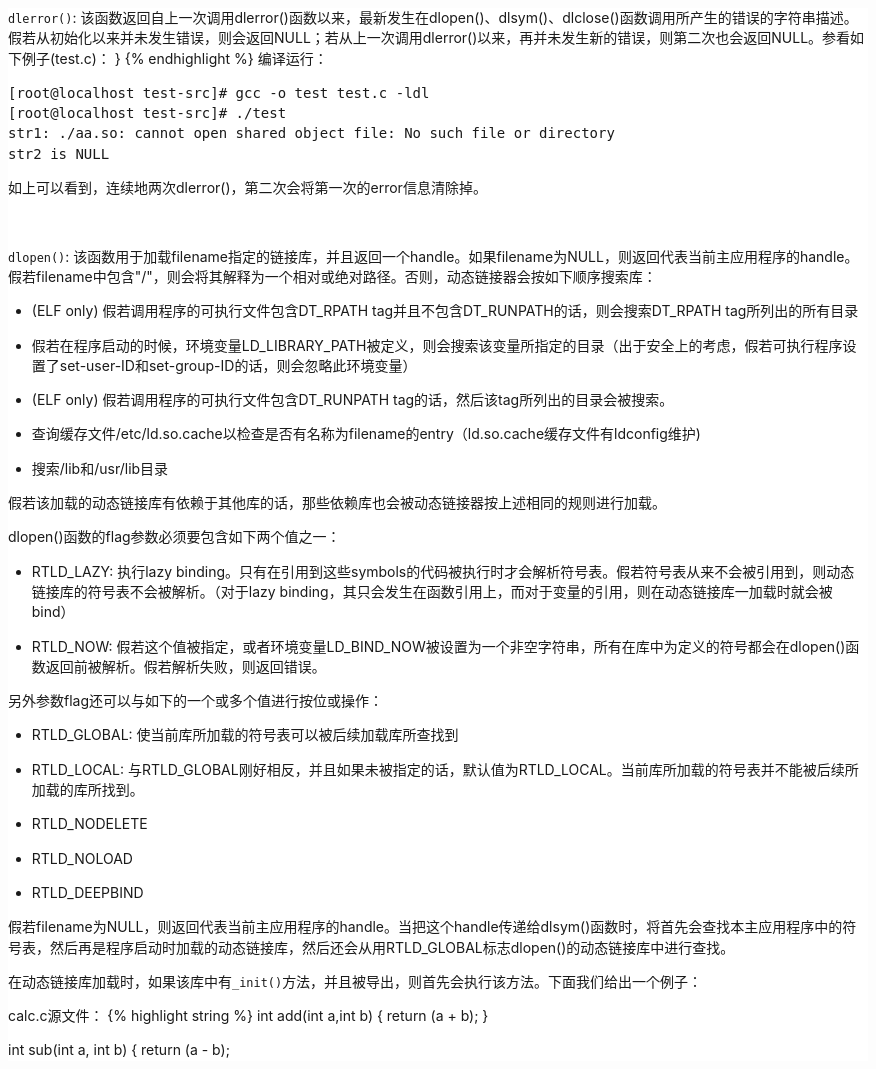 ```dlerror()```: 该函数返回自上一次调用dlerror()函数以来，最新发生在dlopen()、dlsym()、dlclose()函数调用所产生的错误的字符串描述。假若从初始化以来并未发生错误，则会返回NULL；若从上一次调用dlerror()以来，再并未发生新的错误，则第二次也会返回NULL。参看如下例子(test.c)：
}
{% endhighlight %}
编译运行：
<pre>
[root@localhost test-src]# gcc -o test test.c -ldl
[root@localhost test-src]# ./test
str1: ./aa.so: cannot open shared object file: No such file or directory
str2 is NULL
</pre>
如上可以看到，连续地两次dlerror()，第二次会将第一次的error信息清除掉。

<br />

```dlopen()```: 该函数用于加载filename指定的链接库，并且返回一个handle。如果filename为NULL，则返回代表当前主应用程序的handle。假若filename中包含"/"，则会将其解释为一个相对或绝对路径。否则，动态链接器会按如下顺序搜索库：

* (ELF only) 假若调用程序的可执行文件包含DT_RPATH tag并且不包含DT_RUNPATH的话，则会搜索DT_RPATH tag所列出的所有目录

* 假若在程序启动的时候，环境变量LD_LIBRARY_PATH被定义，则会搜索该变量所指定的目录（出于安全上的考虑，假若可执行程序设置了set-user-ID和set-group-ID的话，则会忽略此环境变量）

* (ELF only) 假若调用程序的可执行文件包含DT_RUNPATH tag的话，然后该tag所列出的目录会被搜索。

* 查询缓存文件/etc/ld.so.cache以检查是否有名称为filename的entry（ld.so.cache缓存文件有ldconfig维护)

* 搜索/lib和/usr/lib目录

假若该加载的动态链接库有依赖于其他库的话，那些依赖库也会被动态链接器按上述相同的规则进行加载。

dlopen()函数的flag参数必须要包含如下两个值之一：

* RTLD_LAZY: 执行lazy binding。只有在引用到这些symbols的代码被执行时才会解析符号表。假若符号表从来不会被引用到，则动态链接库的符号表不会被解析。（对于lazy binding，其只会发生在函数引用上，而对于变量的引用，则在动态链接库一加载时就会被bind）

* RTLD_NOW: 假若这个值被指定，或者环境变量LD_BIND_NOW被设置为一个非空字符串，所有在库中为定义的符号都会在dlopen()函数返回前被解析。假若解析失败，则返回错误。

另外参数flag还可以与如下的一个或多个值进行按位或操作：

* RTLD_GLOBAL: 使当前库所加载的符号表可以被后续加载库所查找到

* RTLD_LOCAL: 与RTLD_GLOBAL刚好相反，并且如果未被指定的话，默认值为RTLD_LOCAL。当前库所加载的符号表并不能被后续所加载的库所找到。

* RTLD_NODELETE

* RTLD_NOLOAD

* RTLD_DEEPBIND


假若filename为NULL，则返回代表当前主应用程序的handle。当把这个handle传递给dlsym()函数时，将首先会查找本主应用程序中的符号表，然后再是程序启动时加载的动态链接库，然后还会从用RTLD_GLOBAL标志dlopen()的动态链接库中进行查找。

在动态链接库加载时，如果该库中有```_init()```方法，并且被导出，则首先会执行该方法。下面我们给出一个例子：

calc.c源文件：
{% highlight string %}
int add(int a,int b)
{
    return (a + b);
}

int sub(int a, int b)
{
    return (a - b);
```